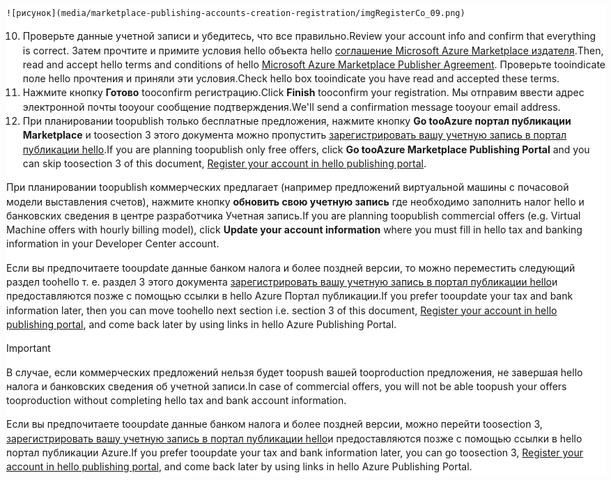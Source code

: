     ![рисунок](media/marketplace-publishing-accounts-creation-registration/imgRegisterCo_09.png)
10. <span data-ttu-id="d6341-204">Проверьте данные учетной записи и убедитесь, что все правильно.</span><span class="sxs-lookup"><span data-stu-id="d6341-204">Review your account info and confirm that everything is correct.</span></span> <span data-ttu-id="d6341-205">Затем прочтите и примите условия hello объекта hello [соглашение Microsoft Azure Marketplace издателя](http://go.microsoft.com/fwlink/?LinkID=699560).</span><span class="sxs-lookup"><span data-stu-id="d6341-205">Then, read and accept hello terms and conditions of hello [Microsoft Azure Marketplace Publisher Agreement](http://go.microsoft.com/fwlink/?LinkID=699560).</span></span> <span data-ttu-id="d6341-206">Проверьте tooindicate поле hello прочтения и приняли эти условия.</span><span class="sxs-lookup"><span data-stu-id="d6341-206">Check hello box tooindicate you have read and accepted these terms.</span></span>
11. <span data-ttu-id="d6341-207">Нажмите кнопку **Готово** tooconfirm регистрацию.</span><span class="sxs-lookup"><span data-stu-id="d6341-207">Click **Finish** tooconfirm your registration.</span></span> <span data-ttu-id="d6341-208">Мы отправим ввести адрес электронной почты tooyour сообщение подтверждения.</span><span class="sxs-lookup"><span data-stu-id="d6341-208">We'll send a confirmation message tooyour email address.</span></span>
12. <span data-ttu-id="d6341-209">При планировании toopublish только бесплатные предложения, нажмите кнопку **Go tooAzure портал публикации Marketplace** и toosection 3 этого документа можно пропустить [зарегистрировать вашу учетную запись в портал публикации hello](#3-register-your-account-in-the-publishing-portal).</span><span class="sxs-lookup"><span data-stu-id="d6341-209">If you are planning toopublish only free offers, click **Go tooAzure Marketplace Publishing Portal** and you can skip toosection 3 of this document, [Register your account in hello publishing portal](#3-register-your-account-in-the-publishing-portal).</span></span>

<span data-ttu-id="d6341-210">При планировании toopublish коммерческих предлагает (например предложений виртуальной машины с почасовой модели выставления счетов), нажмите кнопку **обновить свою учетную запись** где необходимо заполнить налог hello и банковских сведения в центре разработчика Учетная запись.</span><span class="sxs-lookup"><span data-stu-id="d6341-210">If you are planning toopublish commercial offers (e.g. Virtual Machine offers with hourly billing model), click **Update your account information** where you must fill in hello tax and banking information in your Developer Center account.</span></span>

<span data-ttu-id="d6341-211">Если вы предпочитаете tooupdate данные банком налога и более поздней версии, то можно переместить следующий раздел toohello т. е. раздел 3 этого документа [зарегистрировать вашу учетную запись в портал публикации hello](#3-register-your-account-in-the-publishing-portal)и предоставляются позже с помощью ссылки в hello Azure Портал публикации.</span><span class="sxs-lookup"><span data-stu-id="d6341-211">If you prefer tooupdate your tax and bank information later, then you can move toohello next section i.e. section 3 of this document, [Register your account in hello publishing portal](#3-register-your-account-in-the-publishing-portal), and come back later by using links in hello Azure Publishing Portal.</span></span>

> [!IMPORTANT]
> <span data-ttu-id="d6341-212">В случае, если коммерческих предложений нельзя будет toopush вашей tooproduction предложения, не завершая hello налога и банковских сведения об учетной записи.</span><span class="sxs-lookup"><span data-stu-id="d6341-212">In case of commercial offers, you will not be able toopush your offers tooproduction without completing hello tax and bank account information.</span></span>
>
>

<span data-ttu-id="d6341-213">Если вы предпочитаете tooupdate данные банком налога и более поздней версии, можно перейти toosection 3, [зарегистрировать вашу учетную запись в портал публикации hello](#3-register-your-account-in-the-publishing-portal)и предоставляются позже с помощью ссылки в hello портал публикации Azure.</span><span class="sxs-lookup"><span data-stu-id="d6341-213">If you prefer tooupdate your tax and bank information later, you can go toosection 3, [Register your account in hello publishing portal](#3-register-your-account-in-the-publishing-portal), and come back later by using links in hello Azure Publishing Portal.</span></span>


[link-msdndoc]: https://msdn.microsoft.com/library/jj552460.aspx
[link-sellerdashboard]: http://sellerdashboard.microsoft.com/
[link-pubportal]: https://publish.windowsazure.com
